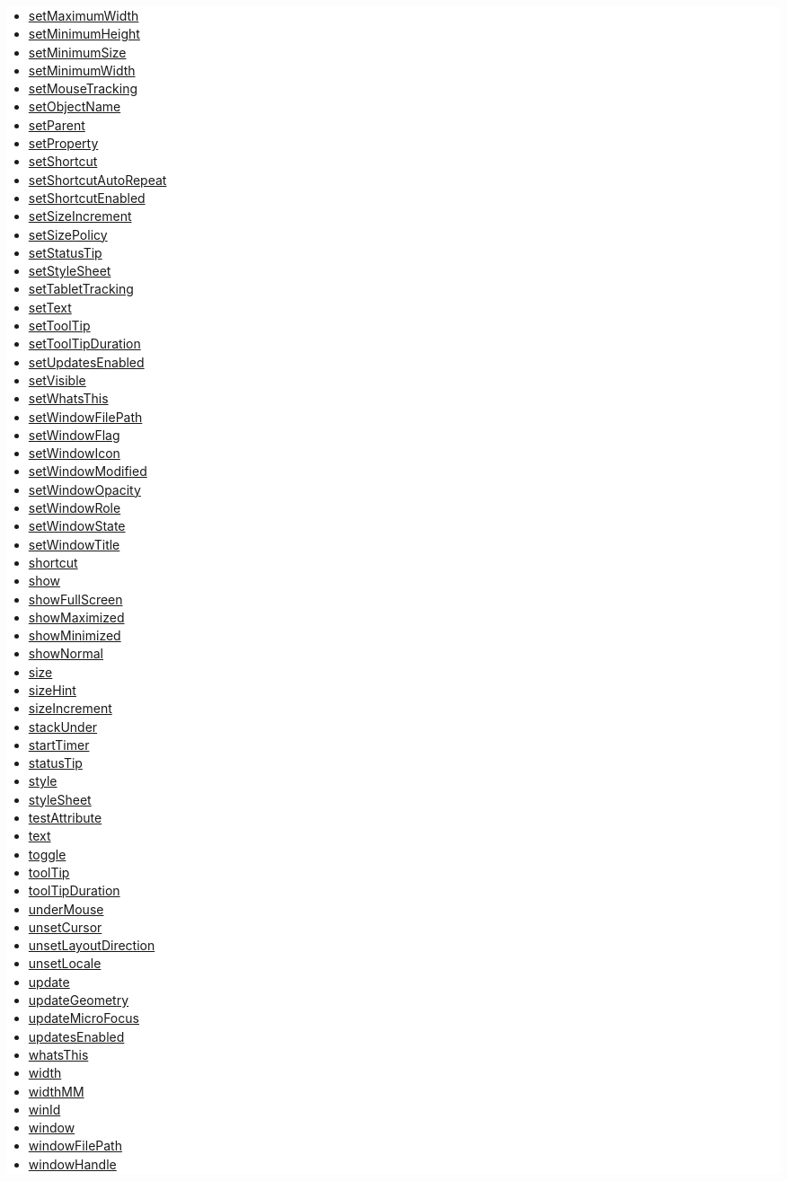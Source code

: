 * [setMaximumWidth](qradiobutton.md#setmaximumwidth)
* [setMinimumHeight](qradiobutton.md#setminimumheight)
* [setMinimumSize](qradiobutton.md#setminimumsize)
* [setMinimumWidth](qradiobutton.md#setminimumwidth)
* [setMouseTracking](qradiobutton.md#setmousetracking)
* [setObjectName](qradiobutton.md#setobjectname)
* [setParent](qradiobutton.md#setparent)
* [setProperty](qradiobutton.md#setproperty)
* [setShortcut](qradiobutton.md#setshortcut)
* [setShortcutAutoRepeat](qradiobutton.md#setshortcutautorepeat)
* [setShortcutEnabled](qradiobutton.md#setshortcutenabled)
* [setSizeIncrement](qradiobutton.md#setsizeincrement)
* [setSizePolicy](qradiobutton.md#setsizepolicy)
* [setStatusTip](qradiobutton.md#setstatustip)
* [setStyleSheet](qradiobutton.md#setstylesheet)
* [setTabletTracking](qradiobutton.md#settablettracking)
* [setText](qradiobutton.md#settext)
* [setToolTip](qradiobutton.md#settooltip)
* [setToolTipDuration](qradiobutton.md#settooltipduration)
* [setUpdatesEnabled](qradiobutton.md#setupdatesenabled)
* [setVisible](qradiobutton.md#setvisible)
* [setWhatsThis](qradiobutton.md#setwhatsthis)
* [setWindowFilePath](qradiobutton.md#setwindowfilepath)
* [setWindowFlag](qradiobutton.md#setwindowflag)
* [setWindowIcon](qradiobutton.md#setwindowicon)
* [setWindowModified](qradiobutton.md#setwindowmodified)
* [setWindowOpacity](qradiobutton.md#setwindowopacity)
* [setWindowRole](qradiobutton.md#setwindowrole)
* [setWindowState](qradiobutton.md#setwindowstate)
* [setWindowTitle](qradiobutton.md#setwindowtitle)
* [shortcut](qradiobutton.md#shortcut)
* [show](qradiobutton.md#show)
* [showFullScreen](qradiobutton.md#showfullscreen)
* [showMaximized](qradiobutton.md#showmaximized)
* [showMinimized](qradiobutton.md#showminimized)
* [showNormal](qradiobutton.md#shownormal)
* [size](qradiobutton.md#size)
* [sizeHint](qradiobutton.md#sizehint)
* [sizeIncrement](qradiobutton.md#sizeincrement)
* [stackUnder](qradiobutton.md#stackunder)
* [startTimer](qradiobutton.md#starttimer)
* [statusTip](qradiobutton.md#statustip)
* [style](qradiobutton.md#style)
* [styleSheet](qradiobutton.md#stylesheet)
* [testAttribute](qradiobutton.md#testattribute)
* [text](qradiobutton.md#text)
* [toggle](qradiobutton.md#toggle)
* [toolTip](qradiobutton.md#tooltip)
* [toolTipDuration](qradiobutton.md#tooltipduration)
* [underMouse](qradiobutton.md#undermouse)
* [unsetCursor](qradiobutton.md#unsetcursor)
* [unsetLayoutDirection](qradiobutton.md#unsetlayoutdirection)
* [unsetLocale](qradiobutton.md#unsetlocale)
* [update](qradiobutton.md#update)
* [updateGeometry](qradiobutton.md#updategeometry)
* [updateMicroFocus](qradiobutton.md#updatemicrofocus)
* [updatesEnabled](qradiobutton.md#updatesenabled)
* [whatsThis](qradiobutton.md#whatsthis)
* [width](qradiobutton.md#width)
* [widthMM](qradiobutton.md#widthmm)
* [winId](qradiobutton.md#winid)
* [window](qradiobutton.md#window)
* [windowFilePath](qradiobutton.md#windowfilepath)
* [windowHandle](qradiobutton.md#windowhandle)